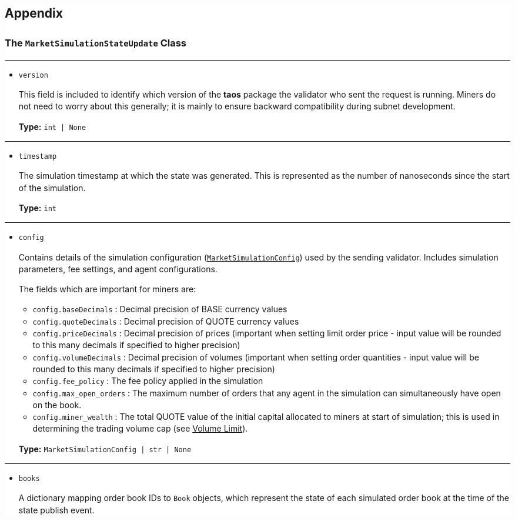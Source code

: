 ## Appendix

### The `MarketSimulationStateUpdate` Class

---

- `version`

  This field is included to identify which version of the **taos** package the validator who sent the request is running.
  Miners do not need to worry about this generally; it is mainly to ensure backward compatibility during subnet development.

  **Type:** `int | None`

---

- `timestamp`

  The simulation timestamp at which the state was generated.
  This is represented as the number of nanoseconds since the start of the simulation.

  **Type:** `int`

---

- `config`

  Contains details of the simulation configuration ([`MarketSimulationConfig`](/taos/im/protocol/models.py)) used by the sending validator.  Includes simulation parameters, fee settings, and agent configurations.

  The fields which are important for miners are:

  - `config.baseDecimals` : Decimal precision of BASE currency values
  - `config.quoteDecimals` : Decimal precision of QUOTE currency values
  - `config.priceDecimals` : Decimal precision of prices (important when setting limit order price - input value will be rounded to this many decimals if specified to higher precision)
  - `config.volumeDecimals` : Decimal precision of volumes (important when setting order quantities - input value will be rounded to this many decimals if specified to higher precision)
  - `config.fee_policy` : The fee policy applied in the simulation
  - `config.max_open_orders` : The maximum number of orders that any agent in the simulation can simultaneously have open on the book.
  - `config.miner_wealth` : The total QUOTE value of the initial capital allocated to miners at start of simulation; this is used in determining the trading volume cap (see [Volume Limit](#volume-limit)).


  **Type:** `MarketSimulationConfig | str | None`

---

- `books`

  A dictionary mapping order book IDs to `Book` objects, which represent the state of each simulated order book at the time of the state publish event.

